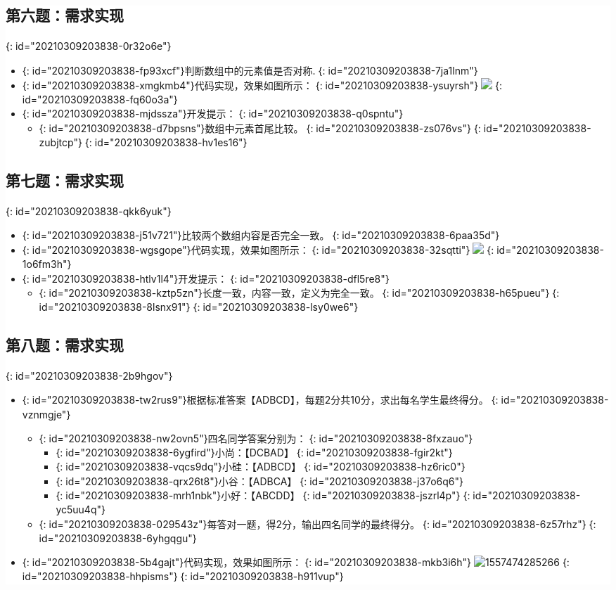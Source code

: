 ## 第六题：需求实现
{: id="20210309203838-0r32o6e"}

* {: id="20210309203838-fp93xcf"}判断数组中的元素值是否对称.
  {: id="20210309203838-7ja1lnm"}
* {: id="20210309203838-xmgkmb4"}代码实现，效果如图所示：
  {: id="20210309203838-ysuyrsh"}
  ![](img\6.jpg)
  {: id="20210309203838-fq60o3a"}
* {: id="20210309203838-mjdssza"}开发提示：
  {: id="20210309203838-q0spntu"}
  * {: id="20210309203838-d7bpsns"}数组中元素首尾比较。
    {: id="20210309203838-zs076vs"}
  {: id="20210309203838-zubjtcp"}
{: id="20210309203838-hv1es16"}

## 第七题：需求实现
{: id="20210309203838-qkk6yuk"}

* {: id="20210309203838-j51v721"}比较两个数组内容是否完全一致。
  {: id="20210309203838-6paa35d"}
* {: id="20210309203838-wgsgope"}代码实现，效果如图所示：
  {: id="20210309203838-32sqtti"}
  ![](img\7.jpg)
  {: id="20210309203838-1o6fm3h"}
* {: id="20210309203838-htlv1l4"}开发提示：
  {: id="20210309203838-dfl5re8"}
  * {: id="20210309203838-kztp5zn"}长度一致，内容一致，定义为完全一致。
    {: id="20210309203838-h65pueu"}
  {: id="20210309203838-8lsnx91"}
{: id="20210309203838-lsy0we6"}

## 第八题：需求实现
{: id="20210309203838-2b9hgov"}

- {: id="20210309203838-tw2rus9"}根据标准答案【ADBCD】，每题2分共10分，求出每名学生最终得分。
  {: id="20210309203838-vznmgje"}

  - {: id="20210309203838-nw2ovn5"}四名同学答案分别为：
    {: id="20210309203838-8fxzauo"}
    - {: id="20210309203838-6ygfird"}小尚：【DCBAD】
      {: id="20210309203838-fgir2kt"}
    - {: id="20210309203838-vqcs9dq"}小硅：【ADBCD】
      {: id="20210309203838-hz6ric0"}
    - {: id="20210309203838-qrx26t8"}小谷：【ADBCA】
      {: id="20210309203838-j37o6q6"}
    - {: id="20210309203838-mrh1nbk"}小好：【ABCDD】
      {: id="20210309203838-jszrl4p"}
    {: id="20210309203838-yc5uu4q"}
  - {: id="20210309203838-029543z"}每答对一题，得2分，输出四名同学的最终得分。
    {: id="20210309203838-6z57rhz"}
  {: id="20210309203838-6yhgqgu"}
- {: id="20210309203838-5b4gajt"}代码实现，效果如图所示：
  {: id="20210309203838-mkb3i6h"}
  ![1557474285266](img/8.png)
  {: id="20210309203838-hhpisms"}
{: id="20210309203838-h911vup"}
